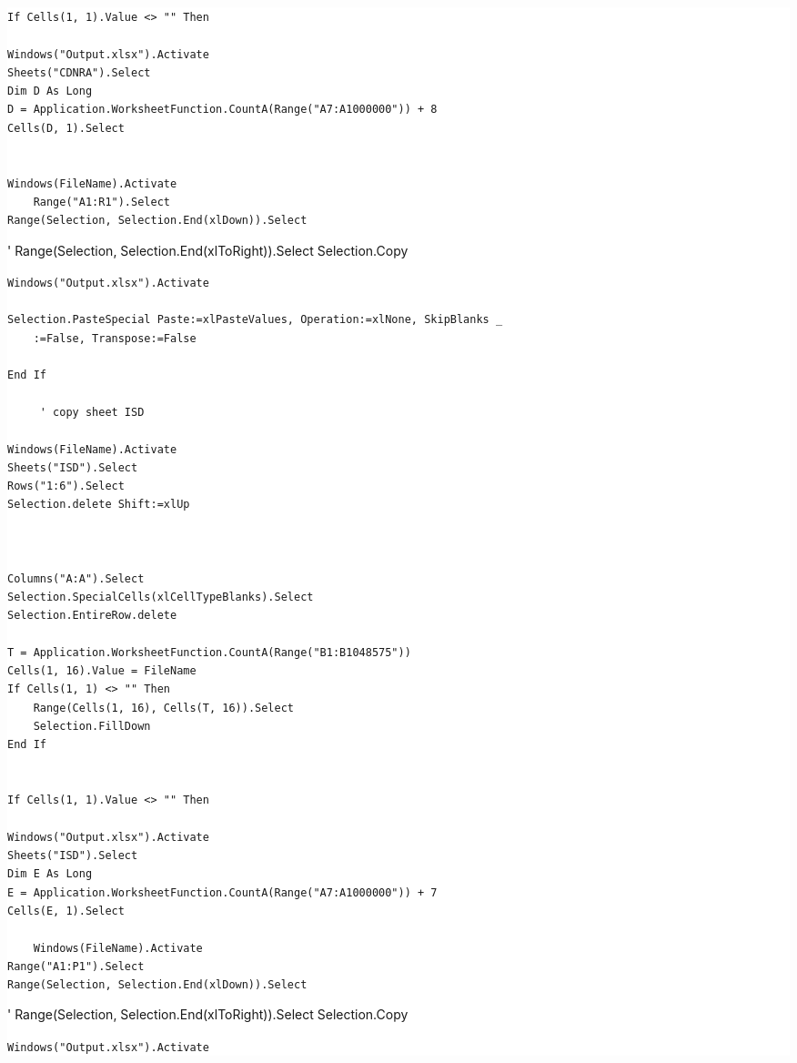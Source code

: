     
    
    If Cells(1, 1).Value <> "" Then
            
    Windows("Output.xlsx").Activate
    Sheets("CDNRA").Select
    Dim D As Long
    D = Application.WorksheetFunction.CountA(Range("A7:A1000000")) + 8
    Cells(D, 1).Select
    
    
    Windows(FileName).Activate
        Range("A1:R1").Select
    Range(Selection, Selection.End(xlDown)).Select
'    Range(Selection, Selection.End(xlToRight)).Select
    Selection.Copy
    
    Windows("Output.xlsx").Activate
    
    Selection.PasteSpecial Paste:=xlPasteValues, Operation:=xlNone, SkipBlanks _
        :=False, Transpose:=False

    End If
     
         ' copy sheet ISD

    Windows(FileName).Activate
    Sheets("ISD").Select
    Rows("1:6").Select
    Selection.delete Shift:=xlUp
    
    
        
    Columns("A:A").Select
    Selection.SpecialCells(xlCellTypeBlanks).Select
    Selection.EntireRow.delete
    
    T = Application.WorksheetFunction.CountA(Range("B1:B1048575"))
    Cells(1, 16).Value = FileName
    If Cells(1, 1) <> "" Then
        Range(Cells(1, 16), Cells(T, 16)).Select
        Selection.FillDown
    End If
    
    
    If Cells(1, 1).Value <> "" Then
    
    Windows("Output.xlsx").Activate
    Sheets("ISD").Select
    Dim E As Long
    E = Application.WorksheetFunction.CountA(Range("A7:A1000000")) + 7
    Cells(E, 1).Select
    
        Windows(FileName).Activate
    Range("A1:P1").Select
    Range(Selection, Selection.End(xlDown)).Select
'    Range(Selection, Selection.End(xlToRight)).Select
    Selection.Copy
    
    Windows("Output.xlsx").Activate
    